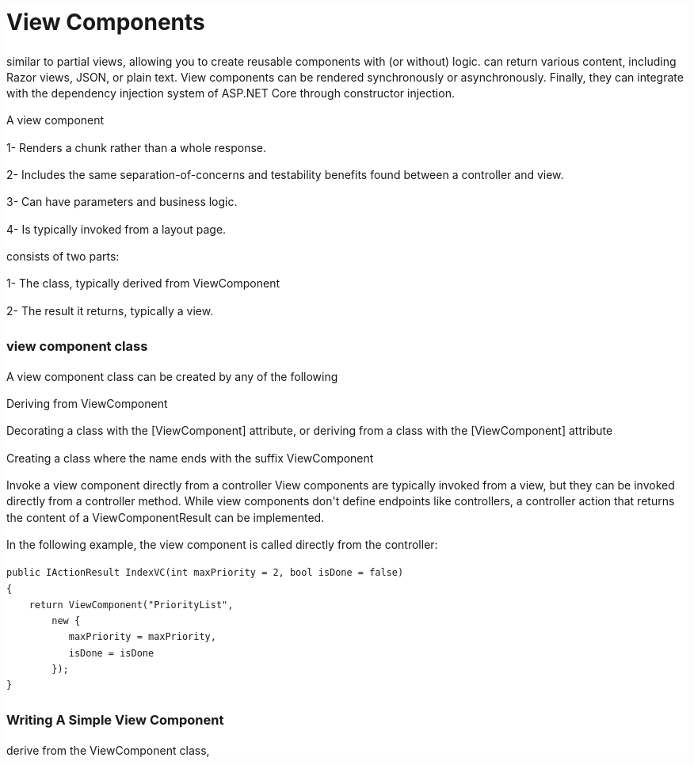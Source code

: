 # View Components

similar to partial views, allowing you to create reusable components with (or without) logic.  can return various content, including Razor views, JSON, or plain text. View components can be rendered synchronously or asynchronously. Finally, they can integrate with the dependency injection system of ASP.NET Core through constructor injection.

A view component

1- Renders a chunk rather than a whole response.

2- Includes the same separation-of-concerns and testability benefits found between a controller and view.

3- Can have parameters and business logic.

4- Is typically invoked from a layout page.

consists of two parts:

1- The class, typically derived from ViewComponent

2- The result it returns, typically a view.


### view component class

A view component class can be created by any of the following

Deriving from ViewComponent

Decorating a class with the [ViewComponent] attribute, or deriving from a class with the [ViewComponent] attribute

Creating a class where the name ends with the suffix ViewComponent


Invoke a view component directly from a controller
View components are typically invoked from a view, but they can be invoked directly from a controller method. While view components don't define endpoints like controllers, a controller action that returns the content of a ViewComponentResult can be implemented.

In the following example, the view component is called directly from the controller:

```
public IActionResult IndexVC(int maxPriority = 2, bool isDone = false)
{
    return ViewComponent("PriorityList",
        new { 
           maxPriority = maxPriority,
           isDone = isDone
        });
}
```
### Writing A Simple View Component

derive from the ViewComponent class,
